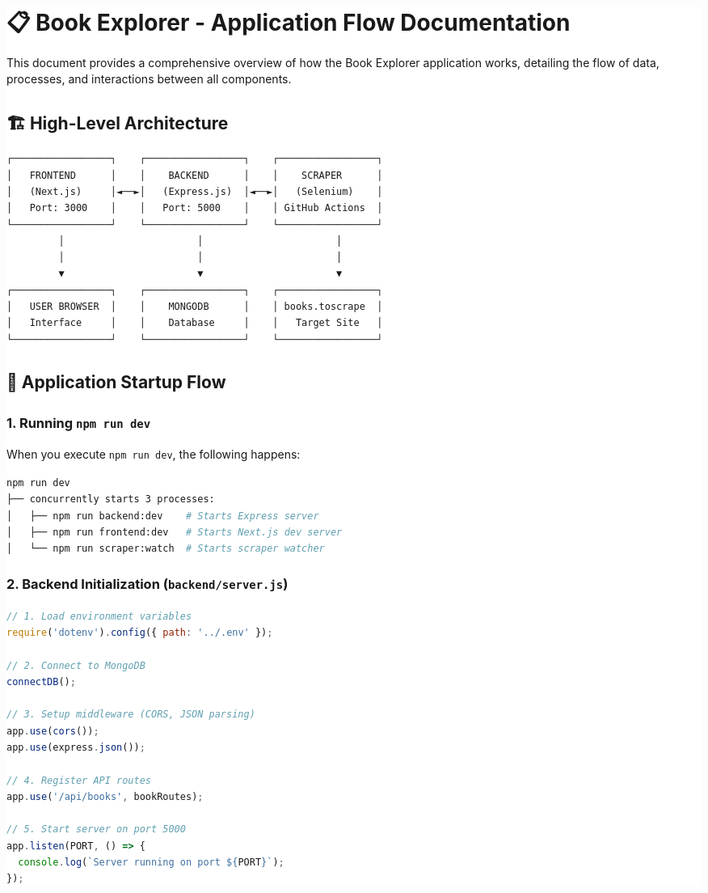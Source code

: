 # 📋 Book Explorer - Application Flow Documentation

This document provides a comprehensive overview of how the Book Explorer application works, detailing the flow of data, processes, and interactions between all components.

## 🏗️ High-Level Architecture

```
┌─────────────────┐    ┌─────────────────┐    ┌─────────────────┐
│   FRONTEND      │    │    BACKEND      │    │    SCRAPER      │
│   (Next.js)     │◄──►│   (Express.js)  │◄──►│   (Selenium)    │
│   Port: 3000    │    │   Port: 5000    │    │ GitHub Actions  │
└─────────────────┘    └─────────────────┘    └─────────────────┘
         │                       │                       │
         │                       │                       │
         ▼                       ▼                       ▼
┌─────────────────┐    ┌─────────────────┐    ┌─────────────────┐
│   USER BROWSER  │    │    MONGODB      │    │ books.toscrape  │
│   Interface     │    │    Database     │    │   Target Site   │
└─────────────────┘    └─────────────────┘    └─────────────────┘
```

## 🚀 Application Startup Flow

### 1. Running `npm run dev`

When you execute `npm run dev`, the following happens:

```bash
npm run dev
├── concurrently starts 3 processes:
│   ├── npm run backend:dev    # Starts Express server
│   ├── npm run frontend:dev   # Starts Next.js dev server  
│   └── npm run scraper:watch  # Starts scraper watcher
```

### 2. Backend Initialization (`backend/server.js`)

```javascript
// 1. Load environment variables
require('dotenv').config({ path: '../.env' });

// 2. Connect to MongoDB
connectDB();

// 3. Setup middleware (CORS, JSON parsing)
app.use(cors());
app.use(express.json());

// 4. Register API routes
app.use('/api/books', bookRoutes);

// 5. Start server on port 5000
app.listen(PORT, () => {
  console.log(`Server running on port ${PORT}`);
});
```
